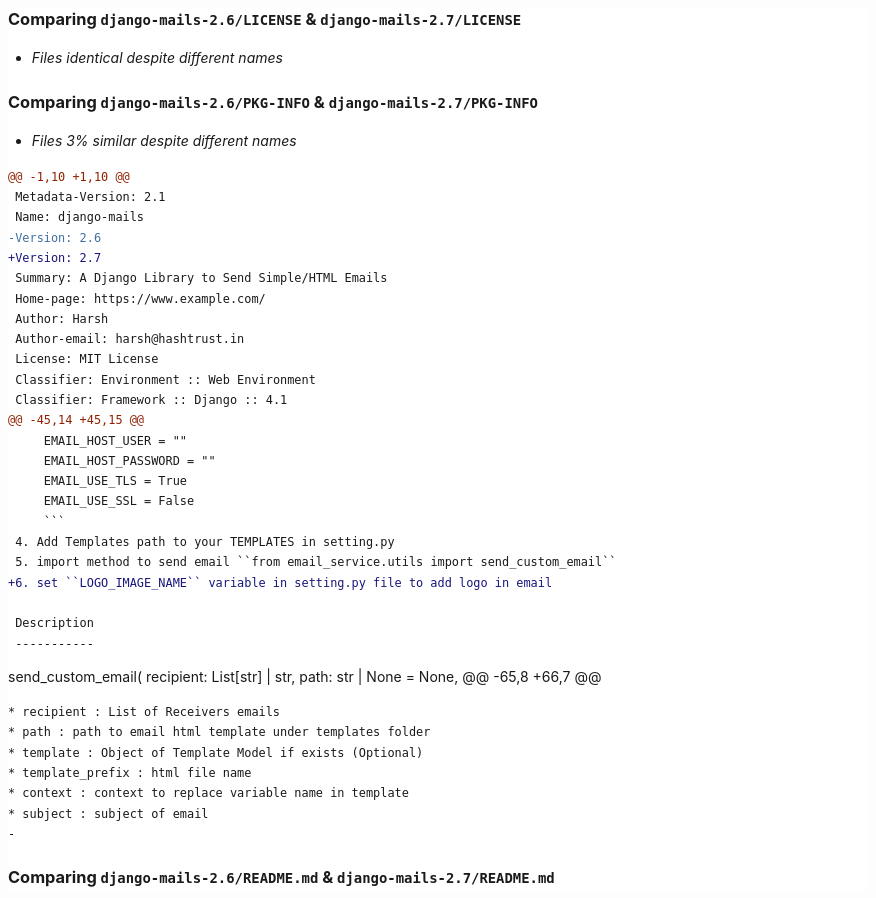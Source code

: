 ### Comparing `django-mails-2.6/LICENSE` & `django-mails-2.7/LICENSE`

 * *Files identical despite different names*

### Comparing `django-mails-2.6/PKG-INFO` & `django-mails-2.7/PKG-INFO`

 * *Files 3% similar despite different names*

```diff
@@ -1,10 +1,10 @@
 Metadata-Version: 2.1
 Name: django-mails
-Version: 2.6
+Version: 2.7
 Summary: A Django Library to Send Simple/HTML Emails
 Home-page: https://www.example.com/
 Author: Harsh
 Author-email: harsh@hashtrust.in
 License: MIT License
 Classifier: Environment :: Web Environment
 Classifier: Framework :: Django :: 4.1
@@ -45,14 +45,15 @@
     EMAIL_HOST_USER = ""
     EMAIL_HOST_PASSWORD = ""
     EMAIL_USE_TLS = True
     EMAIL_USE_SSL = False
     ```
 4. Add Templates path to your TEMPLATES in setting.py
 5. import method to send email ``from email_service.utils import send_custom_email``
+6. set ``LOGO_IMAGE_NAME`` variable in setting.py file to add logo in email
 
 Description
 -----------
 ```
 send_custom_email(
     recipient: List[str] | str,
     path: str | None = None,
@@ -65,8 +66,7 @@
 ```
 * recipient : List of Receivers emails
 * path : path to email html template under templates folder
 * template : Object of Template Model if exists (Optional)
 * template_prefix : html file name
 * context : context to replace variable name in template
 * subject : subject of email
-
```

### Comparing `django-mails-2.6/README.md` & `django-mails-2.7/README.md`
